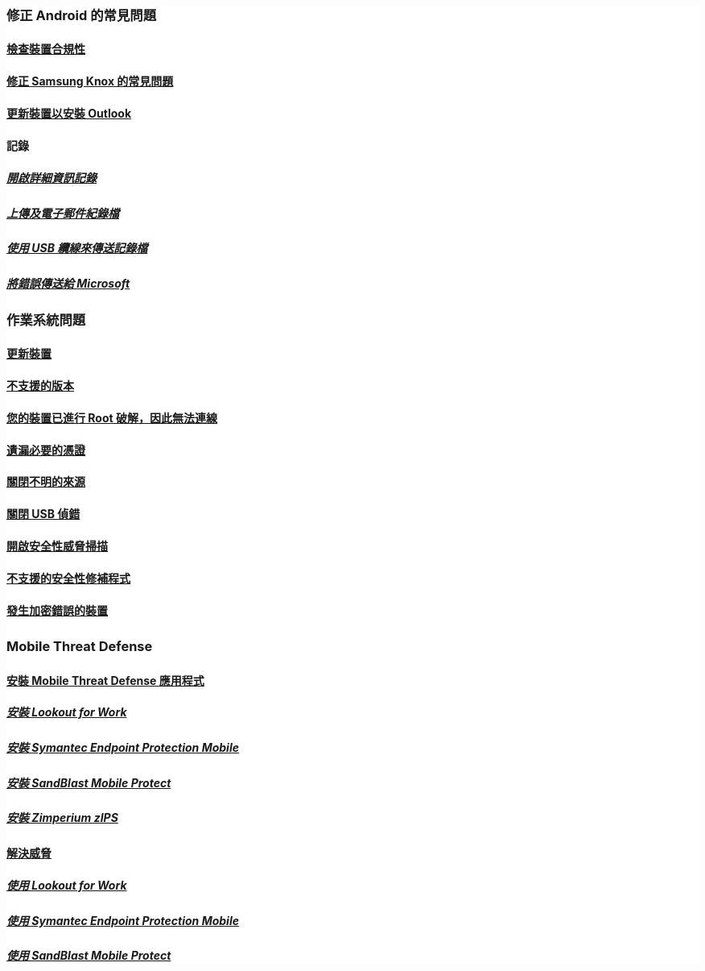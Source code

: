 ### 修正 Android 的常見問題
#### [檢查裝置合規性](check-compliance-on-your-device-android.md)
#### [修正 Samsung Knox 的常見問題](samsung-knox-errors-android.md)
#### [更新裝置以安裝 Outlook](update-device-outlook-android.md)

#### 記錄
##### [開啟詳細資訊記錄](use-verbose-logging-to-help-your-it-administrator-fix-device-issues-android.md)
##### [上傳及電子郵件紀錄檔](send-logs-to-your-it-admin-by-email-android.md)
##### [使用 USB 纜線來傳送記錄檔](send-logs-to-your-it-admin-using-cable-android.md)
##### [將錯誤傳送給 Microsoft](send-logs-to-microsoft-android.md)

### 作業系統問題
#### [更新裝置](you-need-to-update-your-android-device.md)
#### [不支援的版本](your-android-version-isnt-yet-supported.md)
#### [您的裝置已進行 Root 破解，因此無法連線](your-device-is-rooted-and-you-cant-connect-android.md)
#### [遺漏必要的憑證](your-device-is-missing-a-required-certificate-landing-android.md)
#### [關閉不明的來源](you-need-to-turn-off-unknown-sources-android.md)
#### [關閉 USB 偵錯](you-need-to-turn-off-usb-debugging-android.md)
#### [開啟安全性威脅掃描](you-need-to-turn-on-scanning-for-security-threats-android.md)
#### [不支援的安全性修補程式](you-need-to-update-your-device-OS-security-patch-android.md)
#### [發生加密錯誤的裝置](your-device-appears-encrypted-but-cp-says-otherwise-android.md)

### Mobile Threat Defense
#### [安裝 Mobile Threat Defense 應用程式](you-are-prompted-to-install-mtd-android.md)
##### [安裝 Lookout for Work](you-are-prompted-to-install-lookout-for-work-android.md)
##### [安裝 Symantec Endpoint Protection Mobile](you-are-prompted-to-install-skycure-android.md)
##### [安裝 SandBlast Mobile Protect](you-are-prompted-to-install-sandblast-android.md)
##### [安裝 Zimperium zIPS](you-are-prompted-to-install-zips-android.md)
#### [解決威脅](you-need-to-resolve-a-threat-found-by-mtd-android.md)
##### [使用 Lookout for Work](you-need-to-resolve-a-threat-found-by-lookout-for-work-android.md)
##### [使用 Symantec Endpoint Protection Mobile](you-need-to-resolve-a-threat-found-by-skycure-android.md)
##### [使用 SandBlast Mobile Protect](you-need-to-resolve-a-threat-found-by-checkpoint-android.md)